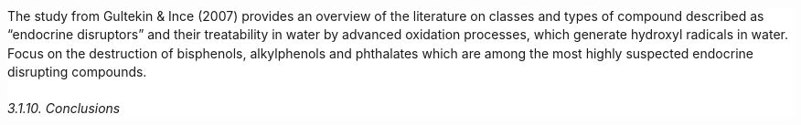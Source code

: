 The study from Gultekin & Ince (2007) provides an overview of the literature on classes and types of compound described as “endocrine disruptors” and their treatability in water by advanced oxidation processes, which generate hydroxyl radicals in water. Focus on the destruction of bisphenols, alkylphenols and phthalates which are among the most highly suspected endocrine disrupting compounds. 

###### 3.1.10. Conclusions 

